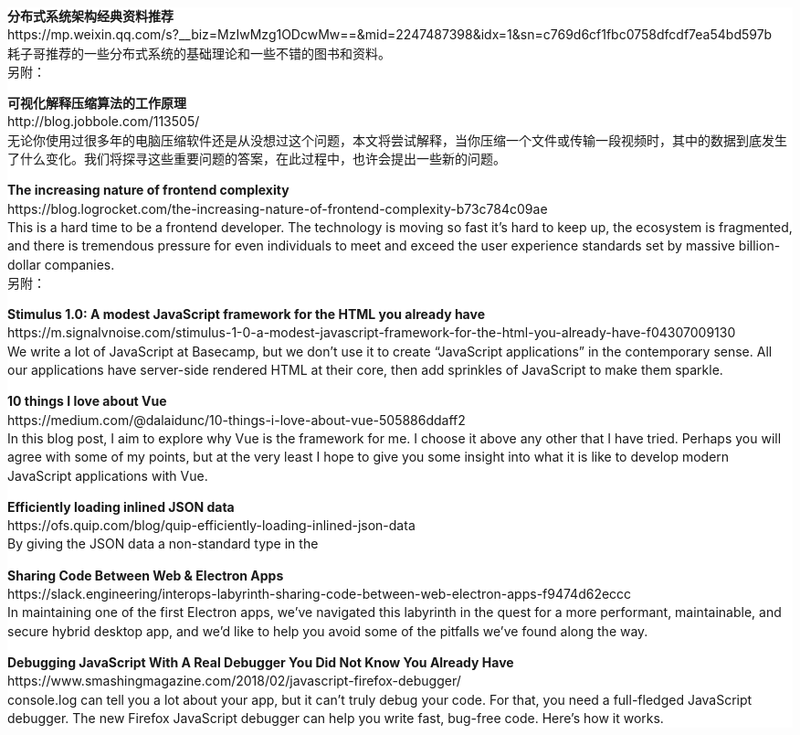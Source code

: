 <p><strong>分布式系统架构经典资料推荐</strong><br />
https://mp.weixin.qq.com/s?__biz=MzIwMzg1ODcwMw==&amp;mid=2247487398&amp;idx=1&amp;sn=c769d6cf1fbc0758dfcdf7ea54bd597b<br />
耗子哥推荐的一些分布式系统的基础理论和一些不错的图书和资料。<br />
另附：</p>

<p><strong>可视化解释压缩算法的工作原理</strong><br />
http://blog.jobbole.com/113505/ <br />
无论你使用过很多年的电脑压缩软件还是从没想过这个问题，本文将尝试解释，当你压缩一个文件或传输一段视频时，其中的数据到底发生了什么变化。我们将探寻这些重要问题的答案，在此过程中，也许会提出一些新的问题。</p>

<p><strong>The increasing nature of frontend complexity</strong><br />
https://blog.logrocket.com/the-increasing-nature-of-frontend-complexity-b73c784c09ae<br />
This is a hard time to be a frontend developer. The technology is moving so fast it’s hard to keep up, the ecosystem is fragmented, and there is tremendous pressure for even individuals to meet and exceed the user experience standards set by massive billion-dollar companies. <br />
另附：</p>

<p><strong>Stimulus 1.0: A modest JavaScript framework for the HTML you already have</strong><br />
https://m.signalvnoise.com/stimulus-1-0-a-modest-javascript-framework-for-the-html-you-already-have-f04307009130<br />
We write a lot of JavaScript at Basecamp, but we don’t use it to create “JavaScript applications” in the contemporary sense. All our applications have server-side rendered HTML at their core, then add sprinkles of JavaScript to make them sparkle.</p>

<p><strong>10 things I love about Vue</strong><br />
https://medium.com/@dalaidunc/10-things-i-love-about-vue-505886ddaff2<br />
In this blog post, I aim to explore why Vue is the framework for me. I choose it above any other that I have tried. Perhaps you will agree with some of my points, but at the very least I hope to give you some insight into what it is like to develop modern JavaScript applications with Vue.</p>

<p><strong>Efficiently loading inlined JSON data</strong><br />
https://ofs.quip.com/blog/quip-efficiently-loading-inlined-json-data<br />
By giving the JSON data a non-standard type in the <script> tag, the browser won't try to parse it as JavaScript (it'll be treated as an ”inert” data block). We can then get the raw text and parse it more efficiently using JSON.parse. For my Quip account loading a large document (the HTML response is 550K) this takes the end-to-end (navigation-to-render) time from 1,830ms to 1,758ms based on some simple benchmarking.   
另附：[Fast JSON API serialization with Ruby on Rails](https://medium.com/netflix-techblog/fast-json-api-serialization-with-ruby-on-rails-7c06578ad17f)</script></p>

<p><strong>Sharing Code Between Web &amp; Electron Apps</strong><br />
https://slack.engineering/interops-labyrinth-sharing-code-between-web-electron-apps-f9474d62eccc<br />
In maintaining one of the first Electron apps, we’ve navigated this labyrinth in the quest for a more performant, maintainable, and secure hybrid desktop app, and we’d like to help you avoid some of the pitfalls we’ve found along the way.</p>

<p><strong>Debugging JavaScript With A Real Debugger You Did Not Know You Already Have</strong><br />
https://www.smashingmagazine.com/2018/02/javascript-firefox-debugger/<br />
console.log can tell you a lot about your app, but it can’t truly debug your code. For that, you need a full-fledged JavaScript debugger. The new Firefox JavaScript debugger can help you write fast, bug-free code. Here’s how it works.</p>
